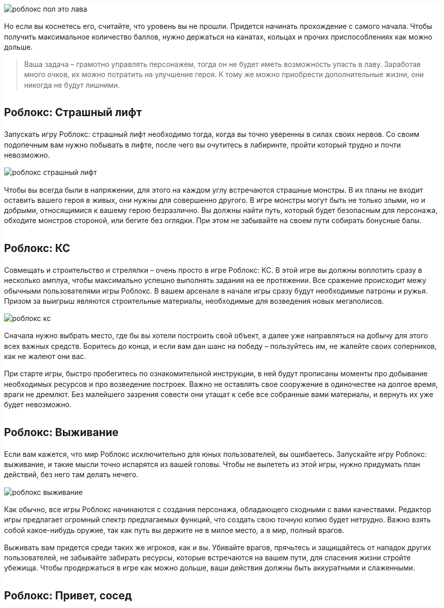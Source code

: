 <p><img class="alignnone size-large wp-image-55" src="https://roblox-igra.ru/wp-content/uploads/2018/07/maxresdefault-7-1024x576.jpg" alt="роблокс пол это лава" width="1024" height="576" srcset="https://roblox-igra.ru/wp-content/uploads/2018/07/maxresdefault-7-1024x576.jpg 1024w, https://roblox-igra.ru/wp-content/uploads/2018/07/maxresdefault-7-300x169.jpg 300w, https://roblox-igra.ru/wp-content/uploads/2018/07/maxresdefault-7-768x432.jpg 768w, https://roblox-igra.ru/wp-content/uploads/2018/07/maxresdefault-7.jpg 1280w" sizes="(max-width: 1024px) 100vw, 1024px" /></p>
<p>Но если вы коснетесь его, считайте, что уровень вы не прошли. Придется начинать прохождение с самого начала. Чтобы получить максимальное количество баллов, нужно держаться на канатах, кольцах и прочих приспособлениях как можно дольше.</p>
<blockquote><p>Ваша задача – грамотно управлять персонажем, тогда он не будет иметь возможность упасть в лаву. Заработав много очков, их можно потратить на улучшение героя. К тому же можно приобрести дополнительные жизни, они никогда не будут лишними.</p></blockquote>
<h2><span id="i-2">Роблокс: Страшный лифт</span></h2>
<p>Запускать игру Роблокс: страшный лифт необходимо тогда, когда вы точно уверенны в силах своих нервов. Со своим подопечным вам нужно побывать в лифте, после чего вы очутитесь в лабиринте, пройти который трудно и почти невозможно.</p>
<p><img class="alignnone size-large wp-image-56" src="https://roblox-igra.ru/wp-content/uploads/2018/07/maxresdefault-1-3-1024x576.jpg" alt="роблокс страшный лифт" width="1024" height="576" srcset="https://roblox-igra.ru/wp-content/uploads/2018/07/maxresdefault-1-3-1024x576.jpg 1024w, https://roblox-igra.ru/wp-content/uploads/2018/07/maxresdefault-1-3-300x169.jpg 300w, https://roblox-igra.ru/wp-content/uploads/2018/07/maxresdefault-1-3-768x432.jpg 768w, https://roblox-igra.ru/wp-content/uploads/2018/07/maxresdefault-1-3.jpg 1280w" sizes="(max-width: 1024px) 100vw, 1024px" /></p>
<p>Чтобы вы всегда были в напряжении, для этого на каждом углу встречаются страшные монстры. В их планы не входит оставить вашего героя в живых, они нужны для совершенно другого. В игре монстры могут быть не только злыми, но и добрыми, относящимися к вашему герою безразлично. Вы должны найти путь, который будет безопасным для персонажа, обходите монстров стороной, или бегите без оглядки. При этом не забывайте на своем пути собирать бонусные балы.</p>
<h2><span id="i-3">Роблокс: КС</span></h2>
<p>Совмещать и строительство и стрелялки – очень просто в игре Роблокс: КС. В этой игре вы должны воплотить сразу в несколько амплуа, чтобы максимально успешно выполнять задания на ее протяжении. Все сражение происходит межу обычными пользователями игры Роблокс. В вашем арсенале в начале игры сразу будут необходимые патроны и ружья. Призом за выигрыш являются строительные материалы, необходимые для возведения новых мегаполисов.</p>
<p><img class="alignnone size-large wp-image-57" src="https://roblox-igra.ru/wp-content/uploads/2018/07/maxresdefault-2-3-1024x576.jpg" alt="роблокс кс" width="1024" height="576" srcset="https://roblox-igra.ru/wp-content/uploads/2018/07/maxresdefault-2-3-1024x576.jpg 1024w, https://roblox-igra.ru/wp-content/uploads/2018/07/maxresdefault-2-3-300x169.jpg 300w, https://roblox-igra.ru/wp-content/uploads/2018/07/maxresdefault-2-3-768x432.jpg 768w, https://roblox-igra.ru/wp-content/uploads/2018/07/maxresdefault-2-3.jpg 1280w" sizes="(max-width: 1024px) 100vw, 1024px" /></p>
<p>Сначала нужно выбрать место, где бы вы хотели построить свой объект, а далее уже направляться на добычу для этого всех важных средств. Боритесь до конца, и если вам дан шанс на победу – пользуйтесь им, не жалейте своих соперников, как не жалеют они вас.</p>
<p>При старте игры, быстро пробегитесь по ознакомительной инструкции, в ней будут прописаны моменты про добывание необходимых ресурсов и про возведение построек. Важно не оставлять свое сооружение в одиночестве на долгое время, враги не дремлют. Без малейшего зазрения совести они утащат к себе все собранные вами материалы, и вернуть их уже будет невозможно.</p>
<h2><span id="i-4">Роблокс: Выживание</span></h2>
<p>Если вам кажется, что мир Роблокс исключительно для юных пользователей, вы ошибаетесь. Запускайте игру Роблокс: выживание, и такие мысли точно испарятся из вашей головы. Чтобы не вылететь из этой игры, нужно придумать план действий, без него там делать нечего.</p>
<p><img class="alignnone size-large wp-image-58" src="https://roblox-igra.ru/wp-content/uploads/2018/07/maxresdefault-3-2-1024x576.jpg" alt="роблокс выживание" width="1024" height="576" srcset="https://roblox-igra.ru/wp-content/uploads/2018/07/maxresdefault-3-2-1024x576.jpg 1024w, https://roblox-igra.ru/wp-content/uploads/2018/07/maxresdefault-3-2-300x169.jpg 300w, https://roblox-igra.ru/wp-content/uploads/2018/07/maxresdefault-3-2-768x432.jpg 768w, https://roblox-igra.ru/wp-content/uploads/2018/07/maxresdefault-3-2.jpg 1280w" sizes="(max-width: 1024px) 100vw, 1024px" /></p>
<p>Как обычно, все игры Роблокс начинаются с создания персонажа, обладающего сходными с вами качествами. Редактор игры предлагает огромный спектр предлагаемых функций, что создать свою точную копию будет нетрудно. Важно взять собой какое-нибудь оружие, так как путь вы держите не в милое место, а в мир, полный врагов.</p>
<p>Выживать вам придется среди таких же игроков, как и вы. Убивайте врагов, прячьтесь и защищайтесь от нападок других пользователей, не забывайте забирать ресурсы, которые встречаются на вашем пути, для спасения жизни стройте убежища. Чтобы продержаться в игре как можно дольше, ваши действия должны быть аккуратными и слаженными.</p>
<h2><span id="i-5">Роблокс: Привет, сосед</span></h2>